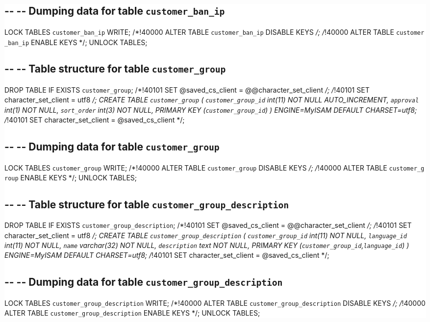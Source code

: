 --
-- Dumping data for table `customer_ban_ip`
--

LOCK TABLES `customer_ban_ip` WRITE;
/*!40000 ALTER TABLE `customer_ban_ip` DISABLE KEYS */;
/*!40000 ALTER TABLE `customer_ban_ip` ENABLE KEYS */;
UNLOCK TABLES;

--
-- Table structure for table `customer_group`
--

DROP TABLE IF EXISTS `customer_group`;
/*!40101 SET @saved_cs_client     = @@character_set_client */;
/*!40101 SET character_set_client = utf8 */;
CREATE TABLE `customer_group` (
  `customer_group_id` int(11) NOT NULL AUTO_INCREMENT,
  `approval` int(1) NOT NULL,
  `sort_order` int(3) NOT NULL,
  PRIMARY KEY (`customer_group_id`)
) ENGINE=MyISAM DEFAULT CHARSET=utf8;
/*!40101 SET character_set_client = @saved_cs_client */;

--
-- Dumping data for table `customer_group`
--

LOCK TABLES `customer_group` WRITE;
/*!40000 ALTER TABLE `customer_group` DISABLE KEYS */;
/*!40000 ALTER TABLE `customer_group` ENABLE KEYS */;
UNLOCK TABLES;

--
-- Table structure for table `customer_group_description`
--

DROP TABLE IF EXISTS `customer_group_description`;
/*!40101 SET @saved_cs_client     = @@character_set_client */;
/*!40101 SET character_set_client = utf8 */;
CREATE TABLE `customer_group_description` (
  `customer_group_id` int(11) NOT NULL,
  `language_id` int(11) NOT NULL,
  `name` varchar(32) NOT NULL,
  `description` text NOT NULL,
  PRIMARY KEY (`customer_group_id`,`language_id`)
) ENGINE=MyISAM DEFAULT CHARSET=utf8;
/*!40101 SET character_set_client = @saved_cs_client */;

--
-- Dumping data for table `customer_group_description`
--

LOCK TABLES `customer_group_description` WRITE;
/*!40000 ALTER TABLE `customer_group_description` DISABLE KEYS */;
/*!40000 ALTER TABLE `customer_group_description` ENABLE KEYS */;
UNLOCK TABLES;
